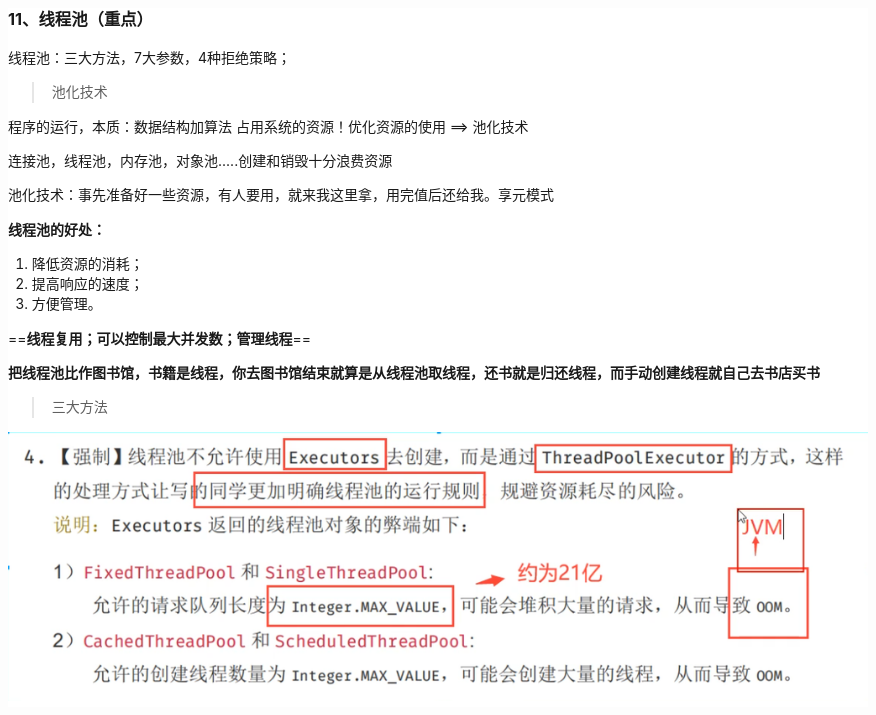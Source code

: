 ### 11、线程池（重点）

线程池：三大方法，7大参数，4种拒绝策略；

> ​	池化技术

程序的运行，本质：数据结构加算法   占用系统的资源！优化资源的使用 ==> 池化技术

连接池，线程池，内存池，对象池.....创建和销毁十分浪费资源

池化技术：事先准备好一些资源，有人要用，就来我这里拿，用完值后还给我。享元模式

**线程池的好处：**

1. 降低资源的消耗；
2. 提高响应的速度；
3. 方便管理。

==**线程复用；可以控制最大并发数；管理线程**==

**把线程池比作图书馆，书籍是线程，你去图书馆结束就算是从线程池取线程，还书就是归还线程，而手动创建线程就自己去书店买书**

> ​	三大方法

![image-20220309232948737](readme.assets/image-20220309232948737.png)
